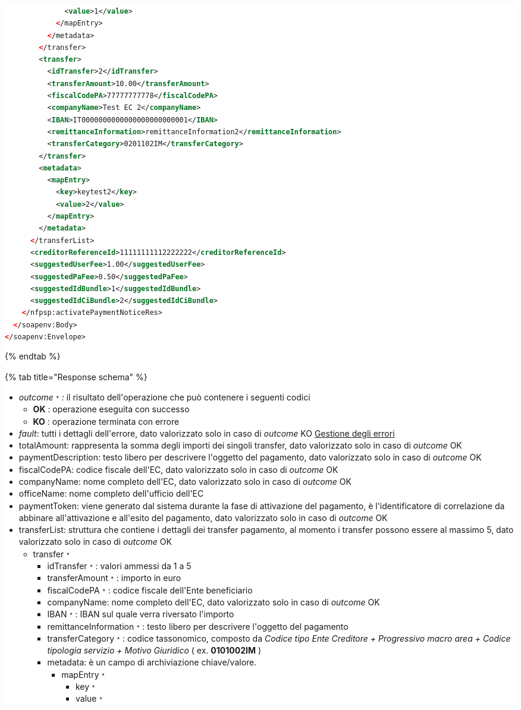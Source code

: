 ```xml
              <value>1</value>
            </mapEntry>
          </metadata>        
        </transfer>
        <transfer>
          <idTransfer>2</idTransfer>
          <transferAmount>10.00</transferAmount>
          <fiscalCodePA>77777777778</fiscalCodePA>
          <companyName>Test EC 2</companyName>
          <IBAN>IT0000000000000000000000001</IBAN>
          <remittanceInformation>remittanceInformation2</remittanceInformation>
          <transferCategory>0201102IM</transferCategory>
        </transfer>
        <metadata>
          <mapEntry>
            <key>keytest2</key>
            <value>2</value>
          </mapEntry>
        </metadata> 
      </transferList>
      <creditorReferenceId>11111111112222222</creditorReferenceId>
      <suggestedUserFee>1.00</suggestedUserFee>
      <suggestedPaFee>0.50</suggestedPaFee>
      <suggestedIdBundle>1</suggestedIdBundle>
      <suggestedIdCiBundle>2</suggestedIdCiBundle>
    </nfpsp:activatePaymentNoticeRes>
  </soapenv:Body>
</soapenv:Envelope>
```
{% endtab %}

{% tab title="Response schema" %}
* _outcome_﹡_:_ il risultato dell'operazione che può contenere i seguenti codici
  * **OK** : operazione eseguita con successo
  * **KO** : operazione terminata con errore
* _fault_: tutti i dettagli dell'errore, dato valorizzato solo in caso di _outcome_ KO [Gestione degli errori](https://app.gitbook.com/o/KXYtsf32WSKm6ga638R3/s/mU2qgiLV1G3m9z1VjAOc/ "mention")
* totalAmount: rappresenta la somma degli importi dei singoli transfer, dato valorizzato solo in caso di _outcome_ OK
* paymentDescription: testo libero per descrivere l'oggetto del pagamento, dato valorizzato solo in caso di _outcome_ OK
* fiscalCodePA: codice fiscale dell'EC, dato valorizzato solo in caso di _outcome_ OK
* companyName: nome completo dell'EC, dato valorizzato solo in caso di _outcome_ OK
* officeName: nome completo dell'ufficio dell'EC
* paymentToken: viene generato dal sistema durante la fase di attivazione del pagamento, è l'identificatore di correlazione da abbinare all'attivazione e all'esito del pagamento, dato valorizzato solo in caso di _outcome_ OK
* transferList: struttura che contiene i dettagli dei transfer pagamento, al momento i transfer possono essere al massimo 5, dato valorizzato solo in caso di _outcome_ OK
  * transfer﹡
    * idTransfer﹡: valori ammessi da 1 a 5
    * transferAmount﹡: importo in euro
    * fiscalCodePA﹡: codice fiscale dell'Ente beneficiario
    * companyName: nome completo dell'EC, dato valorizzato solo in caso di _outcome_ OK
    * IBAN﹡: IBAN sul quale verra riversato l'importo
    * remittanceInformation﹡: testo libero per descrivere l'oggetto del pagamento
    * transferCategory﹡: codice tassonomico, composto da _Codice tipo Ente Creditore + Progressivo macro area + Codice tipologia servizio + Motivo Giuridico_ ( ex. **0101002IM** )&#x20;
    * metadata: è un campo di archiviazione chiave/valore.
      * mapEntry﹡
        * key﹡
        * value﹡